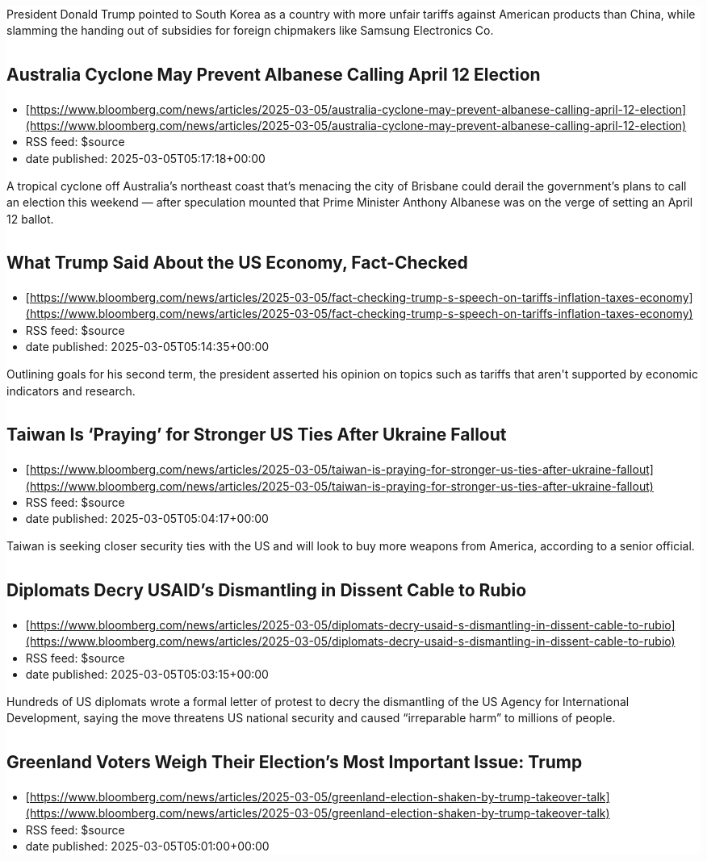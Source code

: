 President Donald Trump pointed to South Korea as a country with more unfair tariffs against American products than China, while slamming the handing out of subsidies for foreign chipmakers like Samsung Electronics Co.

## Australia Cyclone May Prevent Albanese Calling April 12 Election
 - [https://www.bloomberg.com/news/articles/2025-03-05/australia-cyclone-may-prevent-albanese-calling-april-12-election](https://www.bloomberg.com/news/articles/2025-03-05/australia-cyclone-may-prevent-albanese-calling-april-12-election)
 - RSS feed: $source
 - date published: 2025-03-05T05:17:18+00:00

A tropical cyclone off Australia’s northeast coast that’s menacing the city of Brisbane could derail the government’s plans to call an election this weekend &mdash; after speculation mounted that Prime Minister Anthony Albanese was on the verge of setting an April 12 ballot.

## What Trump Said About the US Economy, Fact-Checked
 - [https://www.bloomberg.com/news/articles/2025-03-05/fact-checking-trump-s-speech-on-tariffs-inflation-taxes-economy](https://www.bloomberg.com/news/articles/2025-03-05/fact-checking-trump-s-speech-on-tariffs-inflation-taxes-economy)
 - RSS feed: $source
 - date published: 2025-03-05T05:14:35+00:00

<p>Outlining goals for his second term, the president&nbsp;asserted his opinion on topics such as tariffs that aren't supported by economic indicators and research.</p>

## Taiwan Is ‘Praying’ for Stronger US Ties After Ukraine Fallout
 - [https://www.bloomberg.com/news/articles/2025-03-05/taiwan-is-praying-for-stronger-us-ties-after-ukraine-fallout](https://www.bloomberg.com/news/articles/2025-03-05/taiwan-is-praying-for-stronger-us-ties-after-ukraine-fallout)
 - RSS feed: $source
 - date published: 2025-03-05T05:04:17+00:00

Taiwan is seeking closer security ties with the US and will look to buy more weapons from America, according to a senior official.

## Diplomats Decry USAID’s Dismantling in Dissent Cable to Rubio
 - [https://www.bloomberg.com/news/articles/2025-03-05/diplomats-decry-usaid-s-dismantling-in-dissent-cable-to-rubio](https://www.bloomberg.com/news/articles/2025-03-05/diplomats-decry-usaid-s-dismantling-in-dissent-cable-to-rubio)
 - RSS feed: $source
 - date published: 2025-03-05T05:03:15+00:00

Hundreds of US diplomats wrote a formal letter of protest to decry the dismantling of the US Agency for International Development, saying the move threatens US national security and caused “irreparable harm” to millions of people.

## Greenland Voters Weigh Their Election’s Most Important Issue: Trump
 - [https://www.bloomberg.com/news/articles/2025-03-05/greenland-election-shaken-by-trump-takeover-talk](https://www.bloomberg.com/news/articles/2025-03-05/greenland-election-shaken-by-trump-takeover-talk)
 - RSS feed: $source
 - date published: 2025-03-05T05:01:00+00:00
